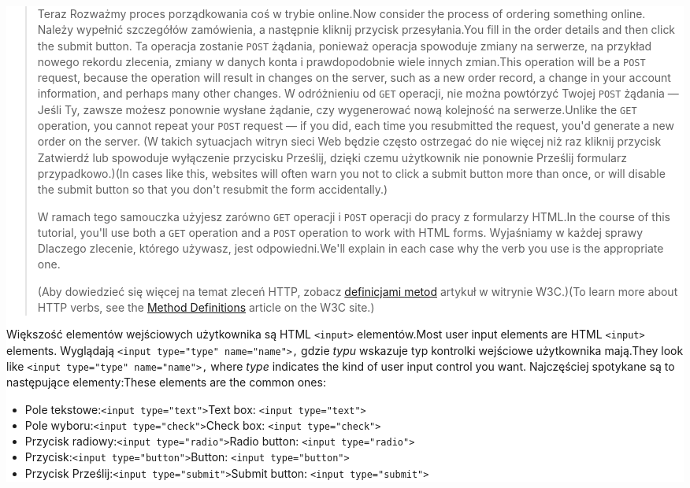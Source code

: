 > <span data-ttu-id="9c30e-158">Teraz Rozważmy proces porządkowania coś w trybie online.</span><span class="sxs-lookup"><span data-stu-id="9c30e-158">Now consider the process of ordering something online.</span></span> <span data-ttu-id="9c30e-159">Należy wypełnić szczegółów zamówienia, a następnie kliknij przycisk przesyłania.</span><span class="sxs-lookup"><span data-stu-id="9c30e-159">You fill in the order details and then click the submit button.</span></span> <span data-ttu-id="9c30e-160">Ta operacja zostanie `POST` żądania, ponieważ operacja spowoduje zmiany na serwerze, na przykład nowego rekordu zlecenia, zmiany w danych konta i prawdopodobnie wiele innych zmian.</span><span class="sxs-lookup"><span data-stu-id="9c30e-160">This operation will be a `POST` request, because the operation will result in changes on the server, such as a new order record, a change in your account information, and perhaps many other changes.</span></span> <span data-ttu-id="9c30e-161">W odróżnieniu od `GET` operacji, nie można powtórzyć Twojej `POST` żądania — Jeśli Ty, zawsze możesz ponownie wysłane żądanie, czy wygenerować nową kolejność na serwerze.</span><span class="sxs-lookup"><span data-stu-id="9c30e-161">Unlike the `GET` operation, you cannot repeat your `POST` request — if you did, each time you resubmitted the request, you'd generate a new order on the server.</span></span> <span data-ttu-id="9c30e-162">(W takich sytuacjach witryn sieci Web będzie często ostrzegać do nie więcej niż raz kliknij przycisk Zatwierdź lub spowoduje wyłączenie przycisku Prześlij, dzięki czemu użytkownik nie ponownie Prześlij formularz przypadkowo.)</span><span class="sxs-lookup"><span data-stu-id="9c30e-162">(In cases like this, websites will often warn you not to click a submit button more than once, or will disable the submit button so that you don't resubmit the form accidentally.)</span></span>
> 
> <span data-ttu-id="9c30e-163">W ramach tego samouczka użyjesz zarówno `GET` operacji i `POST` operacji do pracy z formularzy HTML.</span><span class="sxs-lookup"><span data-stu-id="9c30e-163">In the course of this tutorial, you'll use both a `GET` operation and a `POST` operation to work with HTML forms.</span></span> <span data-ttu-id="9c30e-164">Wyjaśniamy w każdej sprawy Dlaczego zlecenie, którego używasz, jest odpowiedni.</span><span class="sxs-lookup"><span data-stu-id="9c30e-164">We'll explain in each case why the verb you use is the appropriate one.</span></span>
> 
> <span data-ttu-id="9c30e-165">(Aby dowiedzieć się więcej na temat zleceń HTTP, zobacz [definicjami metod](http://www.w3.org/Protocols/rfc2616/rfc2616-sec9.html) artykuł w witrynie W3C.)</span><span class="sxs-lookup"><span data-stu-id="9c30e-165">(To learn more about HTTP verbs, see the [Method Definitions](http://www.w3.org/Protocols/rfc2616/rfc2616-sec9.html) article on the W3C site.)</span></span>


<span data-ttu-id="9c30e-166">Większość elementów wejściowych użytkownika są HTML `<input>` elementów.</span><span class="sxs-lookup"><span data-stu-id="9c30e-166">Most user input elements are HTML `<input>` elements.</span></span> <span data-ttu-id="9c30e-167">Wyglądają `<input type="type" name="name">,` gdzie *typu* wskazuje typ kontrolki wejściowe użytkownika mają.</span><span class="sxs-lookup"><span data-stu-id="9c30e-167">They look like `<input type="type" name="name">,` where *type* indicates the kind of user input control you want.</span></span> <span data-ttu-id="9c30e-168">Najczęściej spotykane są to następujące elementy:</span><span class="sxs-lookup"><span data-stu-id="9c30e-168">These elements are the common ones:</span></span>

- <span data-ttu-id="9c30e-169">Pole tekstowe:`<input type="text">`</span><span class="sxs-lookup"><span data-stu-id="9c30e-169">Text box: `<input type="text">`</span></span>
- <span data-ttu-id="9c30e-170">Pole wyboru:`<input type="check">`</span><span class="sxs-lookup"><span data-stu-id="9c30e-170">Check box: `<input type="check">`</span></span>
- <span data-ttu-id="9c30e-171">Przycisk radiowy:`<input type="radio">`</span><span class="sxs-lookup"><span data-stu-id="9c30e-171">Radio button: `<input type="radio">`</span></span>
- <span data-ttu-id="9c30e-172">Przycisk:`<input type="button">`</span><span class="sxs-lookup"><span data-stu-id="9c30e-172">Button: `<input type="button">`</span></span>
- <span data-ttu-id="9c30e-173">Przycisk Prześlij:`<input type="submit">`</span><span class="sxs-lookup"><span data-stu-id="9c30e-173">Submit button: `<input type="submit">`</span></span>
